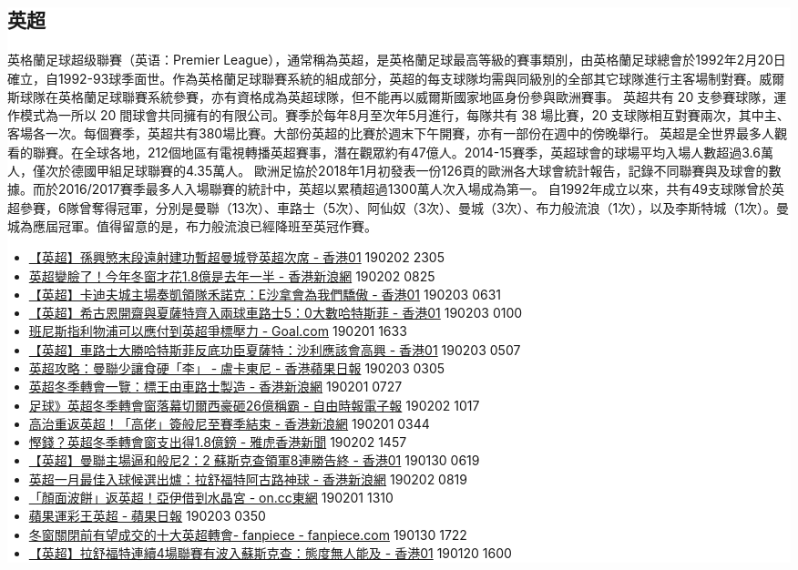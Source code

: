 ## 英超

英格蘭足球超级聯賽（英语：Premier League），通常稱為英超，是英格蘭足球最高等級的賽事類別，由英格蘭足球總會於1992年2月20日確立，自1992-93球季面世。作為英格蘭足球聯賽系統的組成部分，英超的每支球隊均需與同級別的全部其它球隊進行主客場制對賽。威爾斯球隊在英格蘭足球聯賽系統參賽，亦有資格成為英超球隊，但不能再以威爾斯國家地區身份參與歐洲賽事。
英超共有 20 支參賽球隊，運作模式為一所以 20 間球會共同擁有的有限公司。賽季於每年8月至次年5月進行，每隊共有 38 場比賽，20 支球隊相互對賽兩次，其中主、客場各一次。每個賽季，英超共有380場比賽。大部份英超的比賽於週末下午開賽，亦有一部份在週中的傍晚舉行。
英超是全世界最多人觀看的聯賽。在全球各地，212個地區有電視轉播英超賽事，潛在觀眾約有47億人。2014-15賽季，英超球會的球場平均入場人數超過3.6萬人，僅次於德國甲組足球聯賽的4.35萬人。 歐洲足協於2018年1月初發表一份126頁的歐洲各大球會統計報告，記錄不同聯賽與及球會的數據。而於2016/2017賽季最多人入場聯賽的統計中，英超以累積超過1300萬人次入場成為第一。
自1992年成立以來，共有49支球隊曾於英超參賽，6隊曾奪得冠軍，分別是曼聯（13次）、車路士（5次）、阿仙奴（3次）、曼城（3次）、布力般流浪（1次），以及李斯特城（1次）。曼城為應屆冠軍。值得留意的是，布力般流浪已經降班至英冠作賽。
- [【英超】孫興慜末段遠射建功暫超曼城登英超次席 - 香港01](https://www.hk01.com/%E5%8D%B3%E6%99%82%E9%AB%94%E8%82%B2/291106/%E8%8B%B1%E8%B6%85-%E5%AD%AB%E8%88%88%E6%85%9C%E6%9C%AB%E6%AE%B5%E9%81%A0%E5%B0%84%E5%BB%BA%E5%8A%9F-%E6%9A%AB%E8%B6%85%E6%9B%BC%E5%9F%8E%E7%99%BB%E8%8B%B1%E8%B6%85%E6%AC%A1%E5%B8%AD "【英超】孫興慜末段遠射建功暫超曼城登英超次席 - 香港01") 190202 2305
- [英超變臉了！今年冬窗才花1.8億是去年一半 - 香港新浪網](https://soccer.sina.com.hk/news/7/20190202/9735693/ "英超變臉了！今年冬窗才花1.8億是去年一半 - 香港新浪網") 190202 0825
- [【英超】卡迪夫城主場奏凱領隊禾諾克：E沙拿會為我們驕傲 - 香港01](https://www.hk01.com/%E5%8D%B3%E6%99%82%E9%AB%94%E8%82%B2/291124/%E8%8B%B1%E8%B6%85-%E5%8D%A1%E8%BF%AA%E5%A4%AB%E5%9F%8E%E4%B8%BB%E5%A0%B4%E5%A5%8F%E5%87%B1-%E9%A0%98%E9%9A%8A%E7%A6%BE%E8%AB%BE%E5%85%8B-e%E6%B2%99%E6%8B%BF%E6%9C%83%E7%82%BA%E6%88%91%E5%80%91%E9%A9%95%E5%82%B2 "【英超】卡迪夫城主場奏凱領隊禾諾克：E沙拿會為我們驕傲 - 香港01") 190203 0631
- [【英超】希古恩開齋與夏薩特齊入兩球車路士5：0大數哈特斯菲 - 香港01](https://www.hk01.com/%E5%8D%B3%E6%99%82%E9%AB%94%E8%82%B2/291123/%E8%8B%B1%E8%B6%85-%E5%B8%8C%E5%8F%A4%E6%81%A9%E9%96%8B%E9%BD%8B-%E8%88%87%E5%A4%8F%E8%96%A9%E7%89%B9%E9%BD%8A%E5%85%A5%E5%85%A9%E7%90%83-%E8%BB%8A%E8%B7%AF%E5%A3%AB5-0%E5%A4%A7%E6%95%B8%E5%93%88%E7%89%B9%E6%96%AF%E8%8F%B2 "【英超】希古恩開齋與夏薩特齊入兩球車路士5：0大數哈特斯菲 - 香港01") 190203 0100
- [班尼斯指利物浦可以應付到英超爭標壓力 - Goal.com](https://www.goal.com/zh-hk/%E6%96%B0%E8%81%9E/%E7%8F%AD%E5%B0%BC%E6%96%AF-%E6%8C%87-%E5%88%A9%E7%89%A9%E6%B5%A6-%E5%8F%AF%E4%BB%A5%E6%87%89%E4%BB%98%E5%88%B0-%E8%8B%B1%E8%B6%85-%E7%88%AD%E6%A8%99%E5%A3%93%E5%8A%9B/1dryayyyz405l16tup66mazo99 "班尼斯指利物浦可以應付到英超爭標壓力 - Goal.com") 190201 1633
- [【英超】車路士大勝哈特斯菲反底功臣夏薩特：沙利應該會高興 - 香港01](https://www.hk01.com/%E5%8D%B3%E6%99%82%E9%AB%94%E8%82%B2/291125/%E8%8B%B1%E8%B6%85-%E8%BB%8A%E8%B7%AF%E5%A3%AB%E5%A4%A7%E5%8B%9D%E5%93%88%E7%89%B9%E6%96%AF%E8%8F%B2%E5%8F%8D%E5%BA%95-%E5%8A%9F%E8%87%A3%E5%A4%8F%E8%96%A9%E7%89%B9-%E6%B2%99%E5%88%A9%E6%87%89%E8%A9%B2%E6%9C%83%E9%AB%98%E8%88%88 "【英超】車路士大勝哈特斯菲反底功臣夏薩特：沙利應該會高興 - 香港01") 190203 0507
- [英超攻略：曼聯少讓食硬「李」 - 盧卡東尼 - 香港蘋果日報](https://hk.sports.appledaily.com/sports/daily/article/20190203/20605423 "英超攻略：曼聯少讓食硬「李」 - 盧卡東尼 - 香港蘋果日報") 190203 0305
- [英超冬季轉會一覽：標王由車路士製造 - 香港新浪網](https://soccer.sina.com.hk/news/7/20190201/9731238/ "英超冬季轉會一覽：標王由車路士製造 - 香港新浪網") 190201 0727
- [足球》英超冬季轉會窗落幕切爾西豪砸26億稱霸 - 自由時報電子報](http://sports.ltn.com.tw/news/breakingnews/2690739 "足球》英超冬季轉會窗落幕切爾西豪砸26億稱霸 - 自由時報電子報") 190202 1017
- [高治重返英超！「高佬」簽般尼至賽季結束 - 香港新浪網](https://soccer.sina.com.hk/news/7/20190201/9730917/ "高治重返英超！「高佬」簽般尼至賽季結束 - 香港新浪網") 190201 0344
- [慳錢？英超冬季轉會窗支出得1.8億鎊 - 雅虎香港新聞](https://hk.news.yahoo.com/%E6%85%B3%E9%8C%A2-%E8%8B%B1%E8%B6%85%E5%86%AC%E5%AD%A3%E8%BD%89%E6%9C%83%E7%AA%97%E6%94%AF%E5%87%BA%E5%BE%971-8%E5%84%84%E9%8E%8A-065728981--spt.html "慳錢？英超冬季轉會窗支出得1.8億鎊 - 雅虎香港新聞") 190202 1457
- [【英超】曼聯主場逼和般尼2：2 蘇斯克查領軍8連勝告終 - 香港01](https://www.hk01.com/%E5%8D%B3%E6%99%82%E9%AB%94%E8%82%B2/289324/%E8%8B%B1%E8%B6%85-%E6%9B%BC%E8%81%AF%E4%B8%BB%E5%A0%B4%E9%80%BC%E5%92%8C%E8%88%AC%E5%B0%BC2-2-%E8%98%87%E6%96%AF%E5%85%8B%E6%9F%A5%E9%A0%98%E8%BB%8D8%E9%80%A3%E5%8B%9D%E5%91%8A%E7%B5%82 "【英超】曼聯主場逼和般尼2：2 蘇斯克查領軍8連勝告終 - 香港01") 190130 0619
- [英超一月最佳入球候選出爐：拉舒福特阿古路神球 - 香港新浪網](https://soccer.sina.com.hk/news/6/20190202/9735676/ "英超一月最佳入球候選出爐：拉舒福特阿古路神球 - 香港新浪網") 190202 0819
- [「顏面波餅」返英超！亞伊借到水晶宮 - on.cc東網](https://hk.on.cc/hk/bkn/cnt/sport/20190201/bkn-20190201130532495-0201_00882_001.html "「顏面波餅」返英超！亞伊借到水晶宮 - on.cc東網") 190201 1310
- [蘋果運彩王英超 - 蘋果日報](https://tw.appledaily.com/sports/daily/20190203/38249206/ "蘋果運彩王英超 - 蘋果日報") 190203 0350
- [冬窗關閉前有望成交的十大英超轉會- fanpiece - fanpiece.com](https://football.fanpiece.com/World-Soccer/%E5%86%AC%E7%AA%97%E9%97%9C%E9%96%89%E5%89%8D%E6%9C%89%E6%9C%9B%E6%88%90%E4%BA%A4%E7%9A%84%E5%8D%81%E5%A4%A7%E8%8B%B1%E8%B6%85%E8%BD%89%E6%9C%83-c1339860.html "冬窗關閉前有望成交的十大英超轉會- fanpiece - fanpiece.com") 190130 1722
- [【英超】拉舒福特連續4場聯賽有波入蘇斯克查：態度無人能及 - 香港01](https://www.hk01.com/%E5%8D%B3%E6%99%82%E9%AB%94%E8%82%B2/285116/%E8%8B%B1%E8%B6%85-%E6%8B%89%E8%88%92%E7%A6%8F%E7%89%B9%E9%80%A3%E7%BA%8C4%E5%A0%B4%E8%81%AF%E8%B3%BD%E6%9C%89%E6%B3%A2%E5%85%A5-%E8%98%87%E6%96%AF%E5%85%8B%E6%9F%A5-%E6%85%8B%E5%BA%A6%E7%84%A1%E4%BA%BA%E8%83%BD%E5%8F%8A "【英超】拉舒福特連續4場聯賽有波入蘇斯克查：態度無人能及 - 香港01") 190120 1600